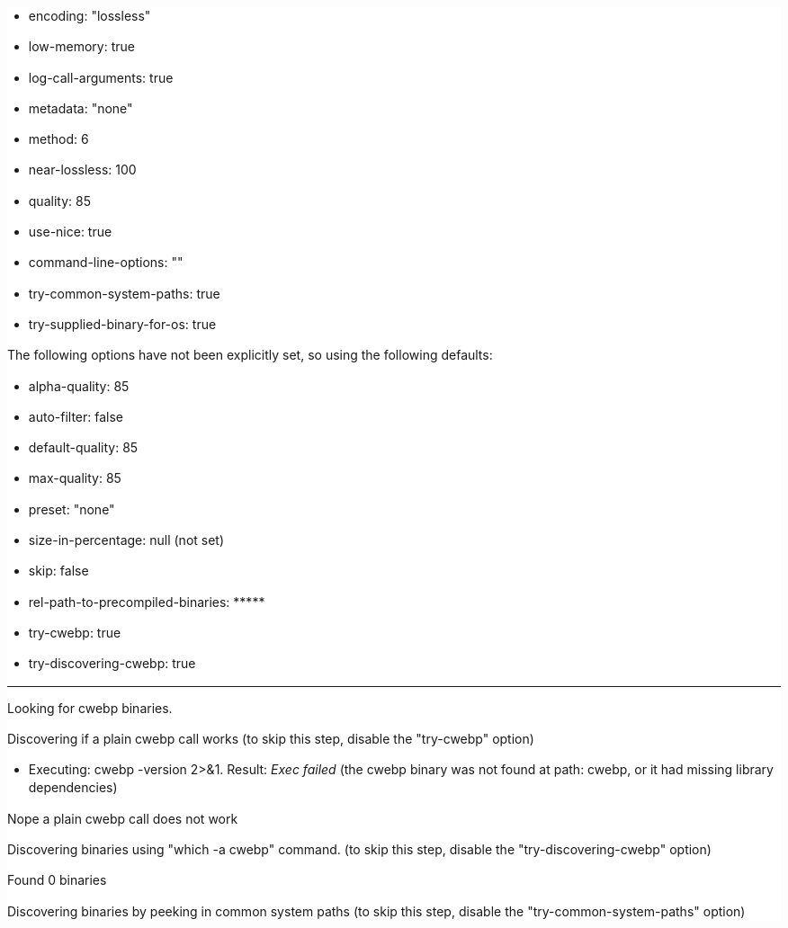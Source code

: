 - encoding: "lossless"

- low-memory: true

- log-call-arguments: true

- metadata: "none"

- method: 6

- near-lossless: 100

- quality: 85

- use-nice: true

- command-line-options: ""

- try-common-system-paths: true

- try-supplied-binary-for-os: true


The following options have not been explicitly set, so using the following defaults:

- alpha-quality: 85

- auto-filter: false

- default-quality: 85

- max-quality: 85

- preset: "none"

- size-in-percentage: null (not set)

- skip: false

- rel-path-to-precompiled-binaries: *****

- try-cwebp: true

- try-discovering-cwebp: true

------------


Looking for cwebp binaries.

Discovering if a plain cwebp call works (to skip this step, disable the "try-cwebp" option)

- Executing: cwebp -version 2>&1. Result: *Exec failed* (the cwebp binary was not found at path: cwebp, or it had missing library dependencies)

Nope a plain cwebp call does not work

Discovering binaries using "which -a cwebp" command. (to skip this step, disable the "try-discovering-cwebp" option)

Found 0 binaries

Discovering binaries by peeking in common system paths (to skip this step, disable the "try-common-system-paths" option)
